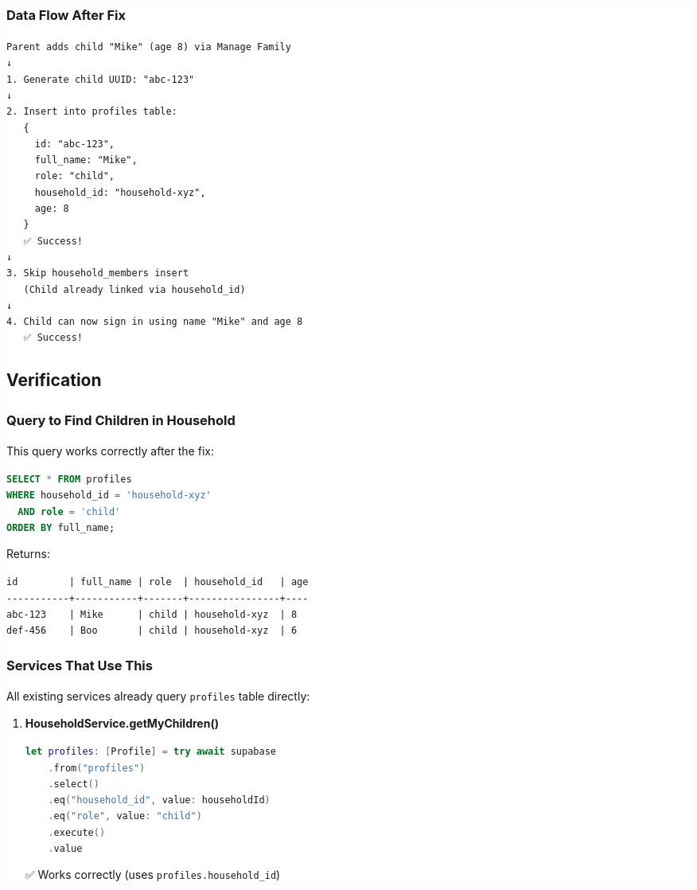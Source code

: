 ### Data Flow After Fix

```
Parent adds child "Mike" (age 8) via Manage Family
↓
1. Generate child UUID: "abc-123"
↓
2. Insert into profiles table:
   {
     id: "abc-123",
     full_name: "Mike",
     role: "child",
     household_id: "household-xyz",
     age: 8
   }
   ✅ Success!
↓
3. Skip household_members insert
   (Child already linked via household_id)
↓
4. Child can now sign in using name "Mike" and age 8
   ✅ Success!
```

## Verification

### Query to Find Children in Household

This query works correctly after the fix:

```sql
SELECT * FROM profiles
WHERE household_id = 'household-xyz'
  AND role = 'child'
ORDER BY full_name;
```

Returns:
```
id         | full_name | role  | household_id   | age
-----------+-----------+-------+----------------+----
abc-123    | Mike      | child | household-xyz  | 8
def-456    | Boo       | child | household-xyz  | 6
```

### Services That Use This

All existing services already query `profiles` table directly:

1. **HouseholdService.getMyChildren()**
   ```swift
   let profiles: [Profile] = try await supabase
       .from("profiles")
       .select()
       .eq("household_id", value: householdId)
       .eq("role", value: "child")
       .execute()
       .value
   ```
   ✅ Works correctly (uses `profiles.household_id`)
